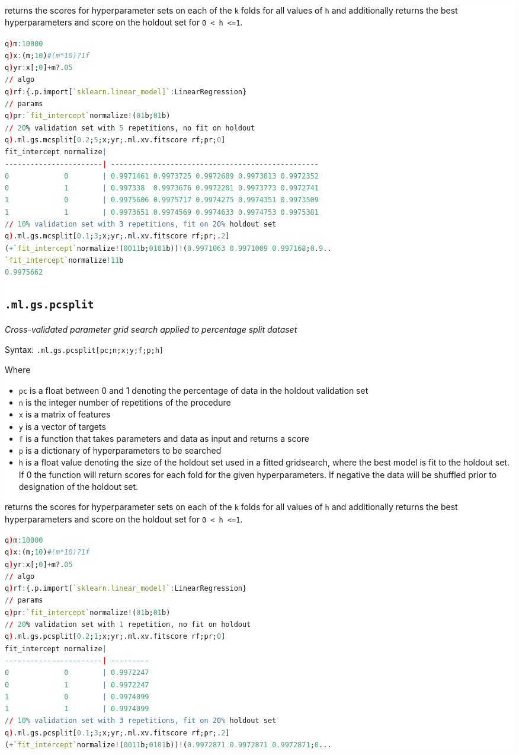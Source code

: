 returns the scores for hyperparameter sets on each of the `k` folds for all values of `h` and additionally returns the best hyperparameters and score on the holdout set for `0 < h <=1`.

```q
q)m:10000
q)x:(m;10)#(m*10)?1f
q)yr:x[;0]+m?.05
// algo
q)rf:{.p.import[`sklearn.linear_model]`:LinearRegression}
// params
q)pr:`fit_intercept`normalize!(01b;01b)
// 20% validation set with 5 repetitions, no fit on holdout
q).ml.gs.mcsplit[0.2;5;x;yr;.ml.xv.fitscore rf;pr;0]
fit_intercept normalize|                                                  
-----------------------| -------------------------------------------------
0             0        | 0.9971461 0.9973725 0.9972689 0.9973013 0.9972352
0             1        | 0.997338  0.9973676 0.9972201 0.9973773 0.9972741
1             0        | 0.9975606 0.9975717 0.9974275 0.9974351 0.9973509
1             1        | 0.9973651 0.9974569 0.9974633 0.9974753 0.9975381
// 10% validation set with 3 repetitions, fit on 20% holdout set
q).ml.gs.mcsplit[0.1;3;x;yr;.ml.xv.fitscore rf;pr;.2]
(+`fit_intercept`normalize!(0011b;0101b))!(0.9971063 0.9971009 0.997168;0.9..
`fit_intercept`normalize!11b
0.9975662
```


## `.ml.gs.pcsplit`

_Cross-validated parameter grid search applied to percentage split dataset_

Syntax: `.ml.gs.pcsplit[pc;n;x;y;f;p;h]`

Where

-   `pc` is a float between 0 and 1 denoting the percentage of data in the holdout validation set
-   `n` is the integer number of repetitions of the procedure
-   `x` is a matrix of features
-   `y` is a vector of targets
-   `f` is a function that takes parameters and data as input and returns a score
-   `p` is a dictionary of hyperparameters to be searched
-   `h` is a float value denoting the size of the holdout set used in a fitted gridsearch, where the best model is fit to the holdout set. If 0 the function will return scores for each fold for the given hyperparameters. If negative the data will be shuffled prior to designation of the holdout set.

returns the scores for hyperparameter sets on each of the `k` folds for all values of `h` and additionally returns the best hyperparameters and score on the holdout set for `0 < h <=1`.

```q
q)m:10000
q)x:(m;10)#(m*10)?1f
q)yr:x[;0]+m?.05
// algo
q)rf:{.p.import[`sklearn.linear_model]`:LinearRegression}
// params
q)pr:`fit_intercept`normalize!(01b;01b)
// 20% validation set with 1 repetition, no fit on holdout
q).ml.gs.pcsplit[0.2;1;x;yr;.ml.xv.fitscore rf;pr;0]
fit_intercept normalize|          
-----------------------| ---------
0             0        | 0.9972247
0             1        | 0.9972247
1             0        | 0.9974099
1             1        | 0.9974099
// 10% validation set with 3 repetitions, fit on 20% holdout set
q).ml.gs.pcsplit[0.1;3;x;yr;.ml.xv.fitscore rf;pr;.2]
(+`fit_intercept`normalize!(0011b;0101b))!(0.9972871 0.9972871 0.9972871;0...
```